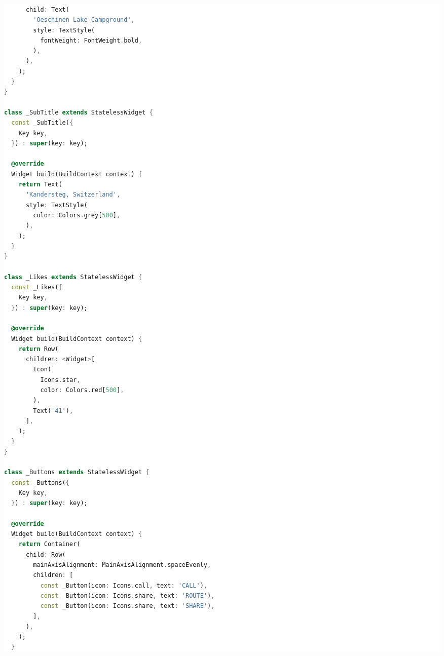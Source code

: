 ```dart
      child: Text(
        'Oeschinen Lake Campground',
        style: TextStyle(
          fontWeight: FontWeight.bold,
        ),
      ),
    );
  }
}

class _SubTitle extends StatelessWidget {
  const _SubTitle({
    Key key,
  }) : super(key: key);

  @override
  Widget build(BuildContext context) {
    return Text(
      'Kandersteg, Switzerland',
      style: TextStyle(
        color: Colors.grey[500],
      ),
    );
  }
}

class _Likes extends StatelessWidget {
  const _Likes({
    Key key,
  }) : super(key: key);

  @override
  Widget build(BuildContext context) {
    return Row(
      children: <Widget>[
        Icon(
          Icons.star,
          color: Colors.red[500],
        ),
        Text('41'),
      ],
    );
  }
}

class _Buttons extends StatelessWidget {
  const _Buttons({
    Key key,
  }) : super(key: key);

  @override
  Widget build(BuildContext context) {
    return Container(
      child: Row(
        mainAxisAlignment: MainAxisAlignment.spaceEvenly,
        children: [
          const _Button(icon: Icons.call, text: 'CALL'),
          const _Button(icon: Icons.share, text: 'ROUTE'),
          const _Button(icon: Icons.share, text: 'SHARE'),
        ],
      ),
    );
  }
```